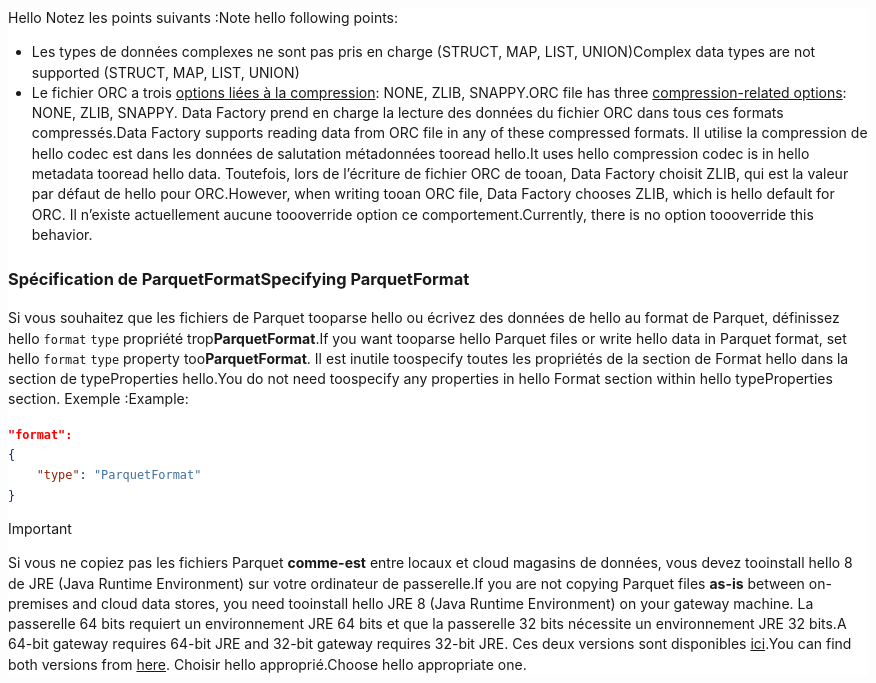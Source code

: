 <span data-ttu-id="77aa6-331">Hello Notez les points suivants :</span><span class="sxs-lookup"><span data-stu-id="77aa6-331">Note hello following points:</span></span>

* <span data-ttu-id="77aa6-332">Les types de données complexes ne sont pas pris en charge (STRUCT, MAP, LIST, UNION)</span><span class="sxs-lookup"><span data-stu-id="77aa6-332">Complex data types are not supported (STRUCT, MAP, LIST, UNION)</span></span>
* <span data-ttu-id="77aa6-333">Le fichier ORC a trois [options liées à la compression](http://hortonworks.com/blog/orcfile-in-hdp-2-better-compression-better-performance/): NONE, ZLIB, SNAPPY.</span><span class="sxs-lookup"><span data-stu-id="77aa6-333">ORC file has three [compression-related options](http://hortonworks.com/blog/orcfile-in-hdp-2-better-compression-better-performance/): NONE, ZLIB, SNAPPY.</span></span> <span data-ttu-id="77aa6-334">Data Factory prend en charge la lecture des données du fichier ORC dans tous ces formats compressés.</span><span class="sxs-lookup"><span data-stu-id="77aa6-334">Data Factory supports reading data from ORC file in any of these compressed formats.</span></span> <span data-ttu-id="77aa6-335">Il utilise la compression de hello codec est dans les données de salutation métadonnées tooread hello.</span><span class="sxs-lookup"><span data-stu-id="77aa6-335">It uses hello compression codec is in hello metadata tooread hello data.</span></span> <span data-ttu-id="77aa6-336">Toutefois, lors de l’écriture de fichier ORC de tooan, Data Factory choisit ZLIB, qui est la valeur par défaut de hello pour ORC.</span><span class="sxs-lookup"><span data-stu-id="77aa6-336">However, when writing tooan ORC file, Data Factory chooses ZLIB, which is hello default for ORC.</span></span> <span data-ttu-id="77aa6-337">Il n’existe actuellement aucune toooverride option ce comportement.</span><span class="sxs-lookup"><span data-stu-id="77aa6-337">Currently, there is no option toooverride this behavior.</span></span>

### <a name="specifying-parquetformat"></a><span data-ttu-id="77aa6-338">Spécification de ParquetFormat</span><span class="sxs-lookup"><span data-stu-id="77aa6-338">Specifying ParquetFormat</span></span>
<span data-ttu-id="77aa6-339">Si vous souhaitez que les fichiers de Parquet tooparse hello ou écrivez des données de hello au format de Parquet, définissez hello `format` `type` propriété trop**ParquetFormat**.</span><span class="sxs-lookup"><span data-stu-id="77aa6-339">If you want tooparse hello Parquet files or write hello data in Parquet format, set hello `format` `type` property too**ParquetFormat**.</span></span> <span data-ttu-id="77aa6-340">Il est inutile toospecify toutes les propriétés de la section de Format hello dans la section de typeProperties hello.</span><span class="sxs-lookup"><span data-stu-id="77aa6-340">You do not need toospecify any properties in hello Format section within hello typeProperties section.</span></span> <span data-ttu-id="77aa6-341">Exemple :</span><span class="sxs-lookup"><span data-stu-id="77aa6-341">Example:</span></span>

```json
"format":
{
    "type": "ParquetFormat"
}
```
> [!IMPORTANT]
> <span data-ttu-id="77aa6-342">Si vous ne copiez pas les fichiers Parquet **comme-est** entre locaux et cloud magasins de données, vous devez tooinstall hello 8 de JRE (Java Runtime Environment) sur votre ordinateur de passerelle.</span><span class="sxs-lookup"><span data-stu-id="77aa6-342">If you are not copying Parquet files **as-is** between on-premises and cloud data stores, you need tooinstall hello JRE 8 (Java Runtime Environment) on your gateway machine.</span></span> <span data-ttu-id="77aa6-343">La passerelle 64 bits requiert un environnement JRE 64 bits et que la passerelle 32 bits nécessite un environnement JRE 32 bits.</span><span class="sxs-lookup"><span data-stu-id="77aa6-343">A 64-bit gateway requires 64-bit JRE and 32-bit gateway requires 32-bit JRE.</span></span> <span data-ttu-id="77aa6-344">Ces deux versions sont disponibles [ici](http://go.microsoft.com/fwlink/?LinkId=808605).</span><span class="sxs-lookup"><span data-stu-id="77aa6-344">You can find both versions from [here](http://go.microsoft.com/fwlink/?LinkId=808605).</span></span> <span data-ttu-id="77aa6-345">Choisir hello approprié.</span><span class="sxs-lookup"><span data-stu-id="77aa6-345">Choose hello appropriate one.</span></span>
>
>
